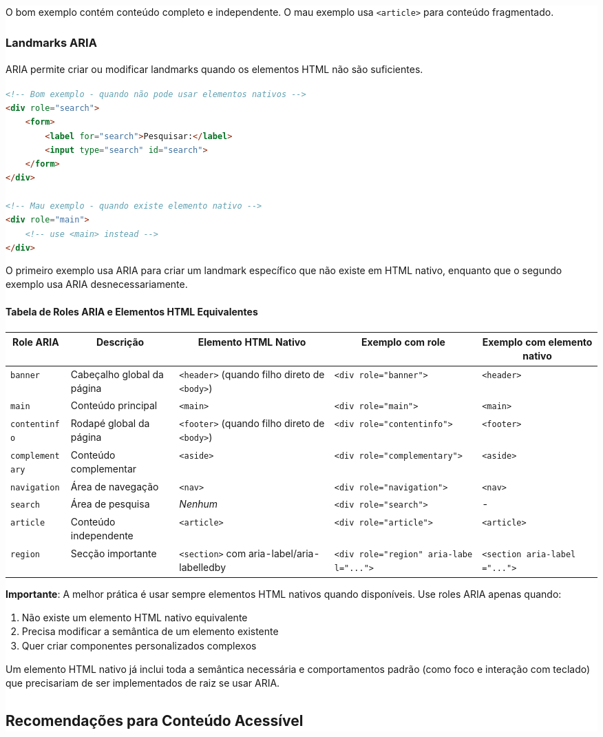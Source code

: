 O bom exemplo contém conteúdo completo e independente. O mau exemplo usa `<article>` para conteúdo fragmentado.

### Landmarks ARIA

ARIA permite criar ou modificar landmarks quando os elementos HTML não são suficientes.

```html
<!-- Bom exemplo - quando não pode usar elementos nativos -->
<div role="search">
    <form>
        <label for="search">Pesquisar:</label>
        <input type="search" id="search">
    </form>
</div>

<!-- Mau exemplo - quando existe elemento nativo -->
<div role="main">
    <!-- use <main> instead -->
</div>
```

O primeiro exemplo usa ARIA para criar um landmark específico que não existe em HTML nativo, enquanto que o segundo exemplo usa ARIA desnecessariamente.

#### Tabela de Roles ARIA e Elementos HTML Equivalentes

| Role ARIA | Descrição | Elemento HTML Nativo | Exemplo com role | Exemplo com elemento nativo |
|-----------|-----------|---------------------|------------------|---------------------------|
| `banner` | Cabeçalho global da página | `<header>` (quando filho direto de `<body>`) | `<div role="banner">` | `<header>` |
| `main` | Conteúdo principal | `<main>` | `<div role="main">` | `<main>` |
| `contentinfo` | Rodapé global da página | `<footer>` (quando filho direto de `<body>`) | `<div role="contentinfo">` | `<footer>` |
| `complementary` | Conteúdo complementar | `<aside>` | `<div role="complementary">` | `<aside>` |
| `navigation` | Área de navegação | `<nav>` | `<div role="navigation">` | `<nav>` |
| `search` | Área de pesquisa | *Nenhum* | `<div role="search">` | - |
| `article` | Conteúdo independente | `<article>` | `<div role="article">` | `<article>` |
| `region` | Secção importante | `<section>` com aria-label/aria-labelledby | `<div role="region" aria-label="...">` | `<section aria-label="...">` |

**Importante**: A melhor prática é usar sempre elementos HTML nativos quando disponíveis. Use roles ARIA apenas quando:

1. Não existe um elemento HTML nativo equivalente
2. Precisa modificar a semântica de um elemento existente
3. Quer criar componentes personalizados complexos

Um elemento HTML nativo já inclui toda a semântica necessária e comportamentos padrão (como foco e interação com teclado) que precisariam de ser implementados de raiz se usar ARIA.

## Recomendações para Conteúdo Acessível

